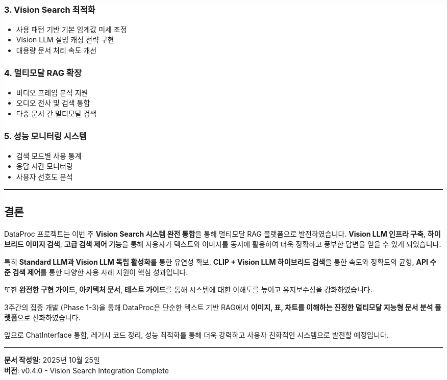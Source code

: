 ### 3. Vision Search 최적화
- 사용 패턴 기반 기본 임계값 미세 조정
- Vision LLM 설명 캐싱 전략 구현
- 대용량 문서 처리 속도 개선

### 4. 멀티모달 RAG 확장
- 비디오 프레임 분석 지원
- 오디오 전사 및 검색 통합
- 다중 문서 간 멀티모달 검색

### 5. 성능 모니터링 시스템
- 검색 모드별 사용 통계
- 응답 시간 모니터링
- 사용자 선호도 분석

---

## 결론

DataProc 프로젝트는 이번 주 **Vision Search 시스템 완전 통합**을 통해 멀티모달 RAG 플랫폼으로 발전하였습니다. **Vision LLM 인프라 구축**, **하이브리드 이미지 검색**, **고급 검색 제어 기능**을 통해 사용자가 텍스트와 이미지를 동시에 활용하여 더욱 정확하고 풍부한 답변을 얻을 수 있게 되었습니다.

특히 **Standard LLM과 Vision LLM 독립 활성화**를 통한 유연성 확보, **CLIP + Vision LLM 하이브리드 검색**을 통한 속도와 정확도의 균형, **API 수준 검색 제어**를 통한 다양한 사용 사례 지원이 핵심 성과입니다.

또한 **완전한 구현 가이드**, **아키텍처 문서**, **테스트 가이드**를 통해 시스템에 대한 이해도를 높이고 유지보수성을 강화하였습니다.

3주간의 집중 개발 (Phase 1-3)을 통해 DataProc은 단순한 텍스트 기반 RAG에서 **이미지, 표, 차트를 이해하는 진정한 멀티모달 지능형 문서 분석 플랫폼**으로 진화하였습니다.

앞으로 ChatInterface 통합, 레거시 코드 정리, 성능 최적화를 통해 더욱 강력하고 사용자 친화적인 시스템으로 발전할 예정입니다.

---

**문서 작성일**: 2025년 10월 25일  
**버전**: v0.4.0 - Vision Search Integration Complete


